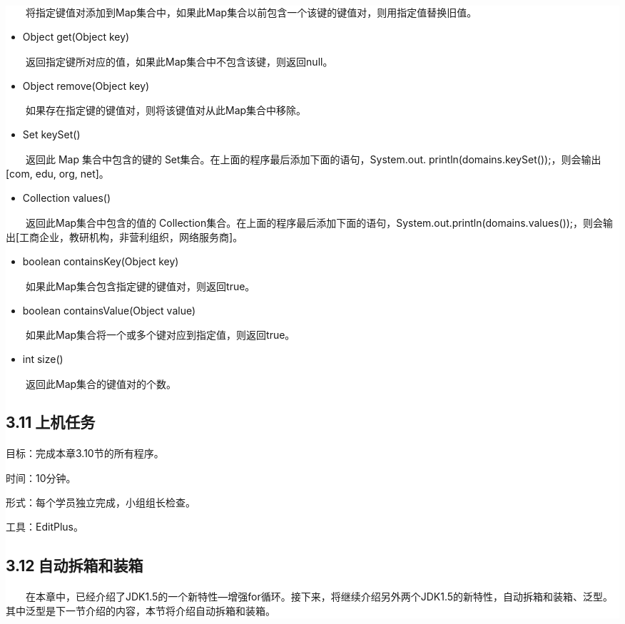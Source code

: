 &emsp;&emsp;将指定键值对添加到Map集合中，如果此Map集合以前包含一个该键的键值对，则用指定值替换旧值。

- Object get(Object key)

&emsp;&emsp;返回指定键所对应的值，如果此Map集合中不包含该键，则返回null。

- Object remove(Object key)

&emsp;&emsp;如果存在指定键的键值对，则将该键值对从此Map集合中移除。

- Set keySet()

&emsp;&emsp;返回此 Map 集合中包含的键的 Set集合。在上面的程序最后添加下面的语句，System.out. println(domains.keySet());，则会输出[com, edu, org, net]。

- Collection values() 

&emsp;&emsp;返回此Map集合中包含的值的 Collection集合。在上面的程序最后添加下面的语句，System.out.println(domains.values());，则会输出[工商企业，教研机构，非营利组织，网络服务商]。

- boolean containsKey(Object key)

&emsp;&emsp;如果此Map集合包含指定键的键值对，则返回true。

- boolean containsValue(Object value)

&emsp;&emsp;如果此Map集合将一个或多个键对应到指定值，则返回true。

- int size()

&emsp;&emsp;返回此Map集合的键值对的个数。






## 3.11  上机任务


目标：完成本章3.10节的所有程序。

 


时间：10分钟。

 


形式：每个学员独立完成，小组组长检查。

 


工具：EditPlus。

 



## 3.12  自动拆箱和装箱

 

&emsp;&emsp;在本章中，已经介绍了JDK1.5的一个新特性—增强for循环。接下来，将继续介绍另外两个JDK1.5的新特性，自动拆箱和装箱、泛型。其中泛型是下一节介绍的内容，本节将介绍自动拆箱和装箱。
